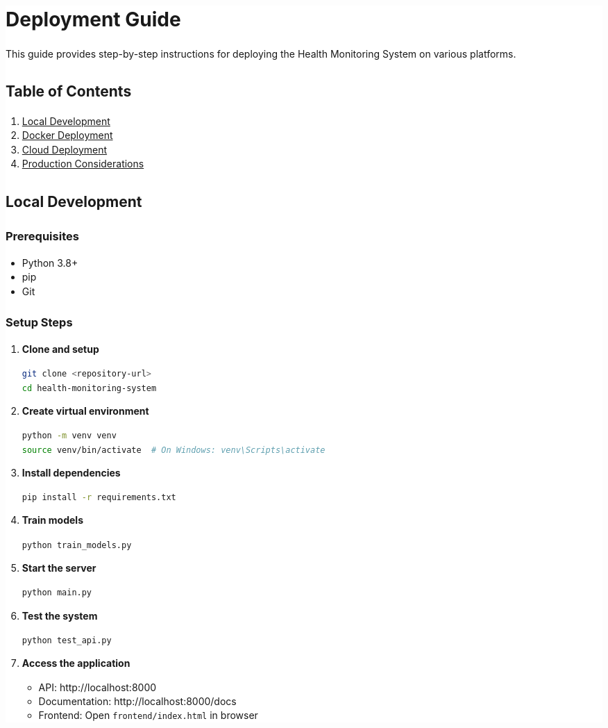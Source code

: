 # Deployment Guide

This guide provides step-by-step instructions for deploying the Health Monitoring System on various platforms.

## Table of Contents

1. [Local Development](#local-development)
2. [Docker Deployment](#docker-deployment)
3. [Cloud Deployment](#cloud-deployment)
4. [Production Considerations](#production-considerations)

## Local Development

### Prerequisites
- Python 3.8+
- pip
- Git

### Setup Steps

1. **Clone and setup**
   ```bash
   git clone <repository-url>
   cd health-monitoring-system
   ```

2. **Create virtual environment**
   ```bash
   python -m venv venv
   source venv/bin/activate  # On Windows: venv\Scripts\activate
   ```

3. **Install dependencies**
   ```bash
   pip install -r requirements.txt
   ```

4. **Train models**
   ```bash
   python train_models.py
   ```

5. **Start the server**
   ```bash
   python main.py
   ```

6. **Test the system**
   ```bash
   python test_api.py
   ```

7. **Access the application**
   - API: http://localhost:8000
   - Documentation: http://localhost:8000/docs
   - Frontend: Open `frontend/index.html` in browser
